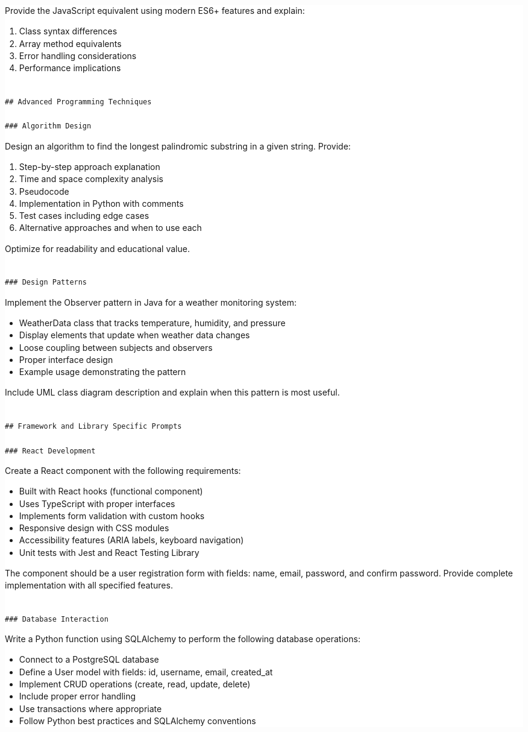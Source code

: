 Provide the JavaScript equivalent using modern ES6+ features and explain:
1. Class syntax differences
2. Array method equivalents
3. Error handling considerations
4. Performance implications
```

## Advanced Programming Techniques

### Algorithm Design

```
Design an algorithm to find the longest palindromic substring in a given string. Provide:
1. Step-by-step approach explanation
2. Time and space complexity analysis
3. Pseudocode
4. Implementation in Python with comments
5. Test cases including edge cases
6. Alternative approaches and when to use each

Optimize for readability and educational value.
```

### Design Patterns

```
Implement the Observer pattern in Java for a weather monitoring system:
- WeatherData class that tracks temperature, humidity, and pressure
- Display elements that update when weather data changes
- Loose coupling between subjects and observers
- Proper interface design
- Example usage demonstrating the pattern

Include UML class diagram description and explain when this pattern is most useful.
```

## Framework and Library Specific Prompts

### React Development

```
Create a React component with the following requirements:
- Built with React hooks (functional component)
- Uses TypeScript with proper interfaces
- Implements form validation with custom hooks
- Responsive design with CSS modules
- Accessibility features (ARIA labels, keyboard navigation)
- Unit tests with Jest and React Testing Library

The component should be a user registration form with fields: name, email, password, and confirm password. Provide complete implementation with all specified features.
```

### Database Interaction

```
Write a Python function using SQLAlchemy to perform the following database operations:
- Connect to a PostgreSQL database
- Define a User model with fields: id, username, email, created_at
- Implement CRUD operations (create, read, update, delete)
- Include proper error handling
- Use transactions where appropriate
- Follow Python best practices and SQLAlchemy conventions
